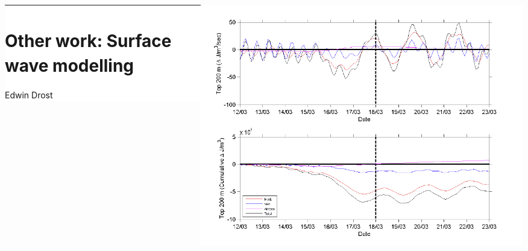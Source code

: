 <img src="FIGURES/Helen_Fig12.PNG" height="400" align=right>

---

# Other work: Surface wave modelling

Edwin Drost

